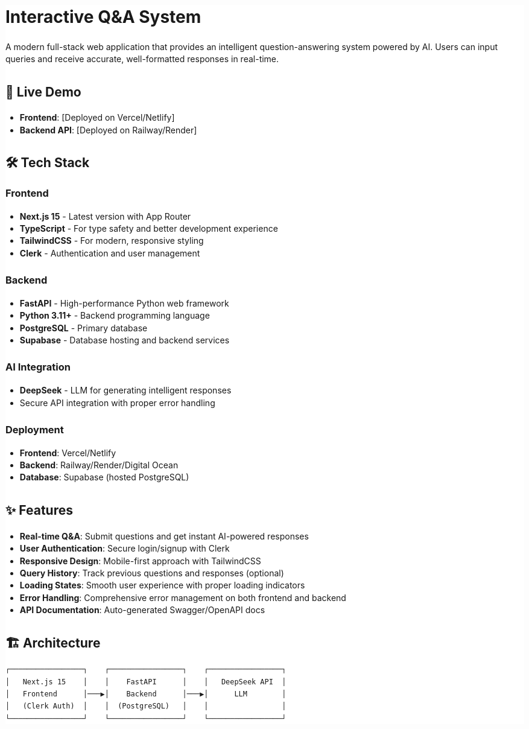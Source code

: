 # Interactive Q&A System

A modern full-stack web application that provides an intelligent question-answering system powered by AI. Users can input queries and receive accurate, well-formatted responses in real-time.

## 🚀 Live Demo

- **Frontend**: [Deployed on Vercel/Netlify]
- **Backend API**: [Deployed on Railway/Render]

## 🛠️ Tech Stack

### Frontend
- **Next.js 15** - Latest version with App Router
- **TypeScript** - For type safety and better development experience
- **TailwindCSS** - For modern, responsive styling
- **Clerk** - Authentication and user management

### Backend
- **FastAPI** - High-performance Python web framework
- **Python 3.11+** - Backend programming language
- **PostgreSQL** - Primary database
- **Supabase** - Database hosting and backend services

### AI Integration
- **DeepSeek** - LLM for generating intelligent responses
- Secure API integration with proper error handling

### Deployment
- **Frontend**: Vercel/Netlify
- **Backend**: Railway/Render/Digital Ocean
- **Database**: Supabase (hosted PostgreSQL)

## ✨ Features

- **Real-time Q&A**: Submit questions and get instant AI-powered responses
- **User Authentication**: Secure login/signup with Clerk
- **Responsive Design**: Mobile-first approach with TailwindCSS
- **Query History**: Track previous questions and responses (optional)
- **Loading States**: Smooth user experience with proper loading indicators
- **Error Handling**: Comprehensive error management on both frontend and backend
- **API Documentation**: Auto-generated Swagger/OpenAPI docs

## 🏗️ Architecture

```
┌─────────────────┐    ┌─────────────────┐    ┌─────────────────┐
│   Next.js 15    │    │    FastAPI      │    │   DeepSeek API  │
│   Frontend      │───▶│    Backend      │───▶│      LLM        │
│   (Clerk Auth)  │    │  (PostgreSQL)   │    │                 │
└─────────────────┘    └─────────────────┘    └─────────────────┘
```
